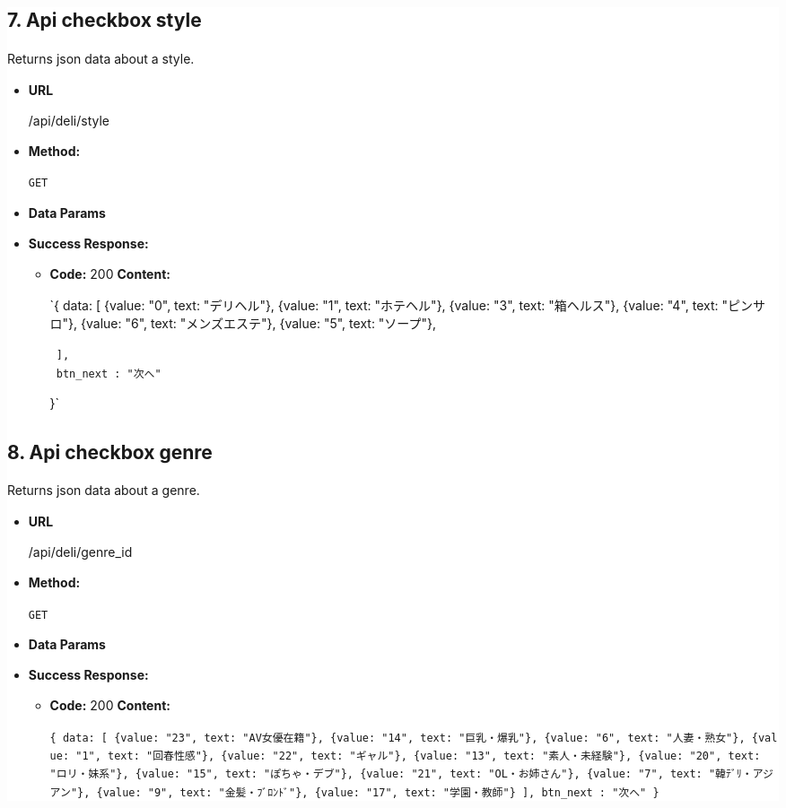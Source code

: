 ## 7. Api checkbox style
Returns json data about a style.

- **URL**

  /api/deli/style

- **Method:**

  `GET`

- **Data Params**      
    
- **Success Response:**

  - **Code:** 200
    **Content:** 
    
    `{
         data: [
             {value: "0", text: "デリヘル"},
             {value: "1", text: "ホテヘル"},
             {value: "3", text: "箱ヘルス"},
             {value: "4", text: "ピンサロ"},
             {value: "6", text: "メンズエステ"},
             {value: "5", text: "ソープ"},
 
         ],
         btn_next : "次へ"
     }`
     
## 8. Api checkbox genre
Returns json data about a genre.

- **URL**

  /api/deli/genre_id

- **Method:**

  `GET`

- **Data Params**      
    
- **Success Response:**

  - **Code:** 200
    **Content:** 
    
    `{
         data: [
             {value: "23", text: "AV女優在籍"},
             {value: "14", text: "巨乳・爆乳"},
             {value: "6", text: "人妻・熟女"},
             {value: "1", text: "回春性感"},
             {value: "22", text: "ギャル"},
             {value: "13", text: "素人・未経験"},
             {value: "20", text: "ロリ・妹系"},
             {value: "15", text: "ぽちゃ・デブ"},
             {value: "21", text: "OL・お姉さん"},
             {value: "7", text: "韓ﾃﾞﾘ・アジアン"},
             {value: "9", text: "金髪・ﾌﾞﾛﾝﾄﾞ"},
             {value: "17", text: "学園・教師"}
         ],
         btn_next : "次へ"
     }`
     